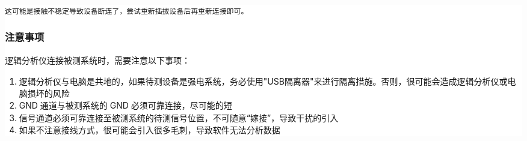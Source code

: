     这可能是接触不稳定导致设备断连了，尝试重新插拔设备后再重新连接即可。



### 注意事项

逻辑分析仪连接被测系统时，需要注意以下事项：

1. 逻辑分析仪与电脑是共地的，如果待测设备是强电系统，务必使用"USB隔离器"来进行隔离措施。否则，很可能会造成逻辑分析仪或电脑损坏的风险
2. GND 通道与被测系统的 GND 必须可靠连接，尽可能的短
3. 信号通道必须可靠连接至被测系统的待测信号位置，不可随意“嫁接”，导致干扰的引入
4. 如果不注意接线方式，很可能会引入很多毛刺，导致软件无法分析数据